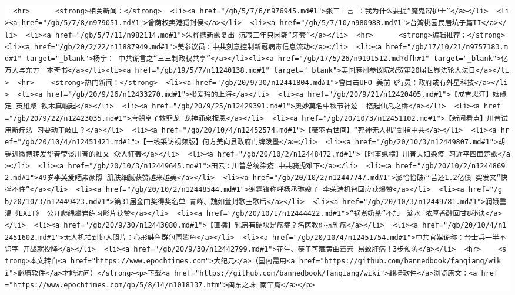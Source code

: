   	  <hr>      <strong>相关新闻：</strong>  <li><a href="/gb/5/7/6/n976945.md#1">张三一言 ：我为什么要提“魔鬼辩护士”</a></li>  <li><a href="/gb/5/7/8/n979051.md#1">曾荫权卖港觅封侯</a></li>  <li><a href="/gb/5/7/10/n980988.md#1">台湾桃园民居坑子篇II</a></li>  <li><a href="/gb/5/7/11/n982114.md#1">朱桦携新歌复出 沉寂三年只因戴“牙套”</a></li>  <hr>      <strong>编辑推荐：</strong>  <li><a href="/gb/20/2/22/n11887949.md#1">美参议员：中共刻意控制新冠病毒信息流动</a></li>  <li><a href="/gb/17/10/21/n9757183.md#1" target="_blank">杨宁： 中共谎言之“三三制政权共享”</a></li><li><a href="/gb/17/5/26/n9191512.md?dfh#1" target="_blank">亿万人与东方一本奇书</a></li><li><a href="/gb/19/5/7/n11240138.md#1" target="_blank">美国麻州参议院祝贺第20届世界法轮大法日</a></li>  <hr>    <strong>热门新闻：</strong>  <li><a href="/gb/20/9/30/n12441804.md#1">曾目击UFO 美前飞行员：政府或有外星科技</a></li>  <li><a href="/gb/20/9/26/n12433270.md#1">张爱玲的上海</a></li>  <li><a href="/gb/20/9/21/n12420405.md#1">【成吉思汗】姻缘定 英雄聚 铁木真崛起</a></li>  <li><a href="/gb/20/9/25/n12429391.md#1">奥妙莫名中秋节神迹  搭起仙凡之桥</a></li>  <li><a href="/gb/20/9/22/n12423035.md#1">唐朝皇子救罪龙 龙神涌泉报恩</a></li>  <li><a href="/gb/20/10/3/n12451102.md#1">【新闻看点】川普试用新疗法 习要动王岐山？</a></li>  <li><a href="/gb/20/10/4/n12452574.md#1">【薇羽看世间】“死神无人机”剑指中共</a></li>  <li><a href="/gb/20/10/4/n12451421.md#1">【一线采访视频版】何方美向县政府门牌泼墨</a></li>  <li><a href="/gb/20/10/3/n12449807.md#1">胡锡进微博转发华春莹谈川普的推文 众人狂轰</a></li>  <li><a href="/gb/20/10/2/n12448472.md#1">【时事纵横】川普夫妇染疫 习近平四面楚歌</a></li>  <li><a href="/gb/20/10/3/n12449645.md#1">田云：川普总统染疫 中共骑虎难下</a></li>  <li><a href="/gb/20/10/2/n12448692.md#1">49岁李英爱晒素颜照 肌肤细腻获赞越来越美</a></li>  <li><a href="/gb/20/10/2/n12447747.md#1">澎恰恰破产苦还1.2亿债 突发文“快撑不住”</a></li>  <li><a href="/gb/20/10/2/n12448544.md#1">谢霆锋称呼杨丞琳嫂子 李荣浩机智回应获爆赞</a></li>  <li><a href="/gb/20/10/3/n12449423.md#1">第31届金曲奖得奖名单 青峰、魏如萱封歌王歌后</a></li>  <li><a href="/gb/20/10/3/n12449781.md#1">润娥重温《EXIT》 公开爬绳攀岩练习影片获赞</a></li>  <li><a href="/gb/20/10/1/n12444422.md#1">“锅煮奶茶”不加一滴水 浓厚香醇回甘8秘诀</a></li>  <li><a href="/gb/20/9/30/n12443080.md#1">【直播】乳房有硬块是癌症？名医教你抗乳癌</a></li>  <li><a href="/gb/20/10/4/n12451602.md#1">无人机拍到惊人照片：心形鲑鱼群包围鲨鱼</a></li>  <li><a href="/gb/20/10/4/n12451754.md#1">中共官媒谎称：台士兵一半不识字 开战就投降</a></li>  <li><a href="/gb/20/9/30/n12442799.md#1">花生、筷子可藏黄曲毒素 易致肝癌！3步预防</a></li>  <hr>    <strong>本文转自<a href="https://www.epochtimes.com">大纪元</a>（国内需用<a href="https://github.com/bannedbook/fanqiang/wiki">翻墙软件</a>才能访问）</strong><p>下载<a href="https://github.com/bannedbook/fanqiang/wiki">翻墙软件</a>浏览原文：<a href="https://www.epochtimes.com/gb/5/8/14/n1018137.htm">闽东之珠_南竿篇</a></p>